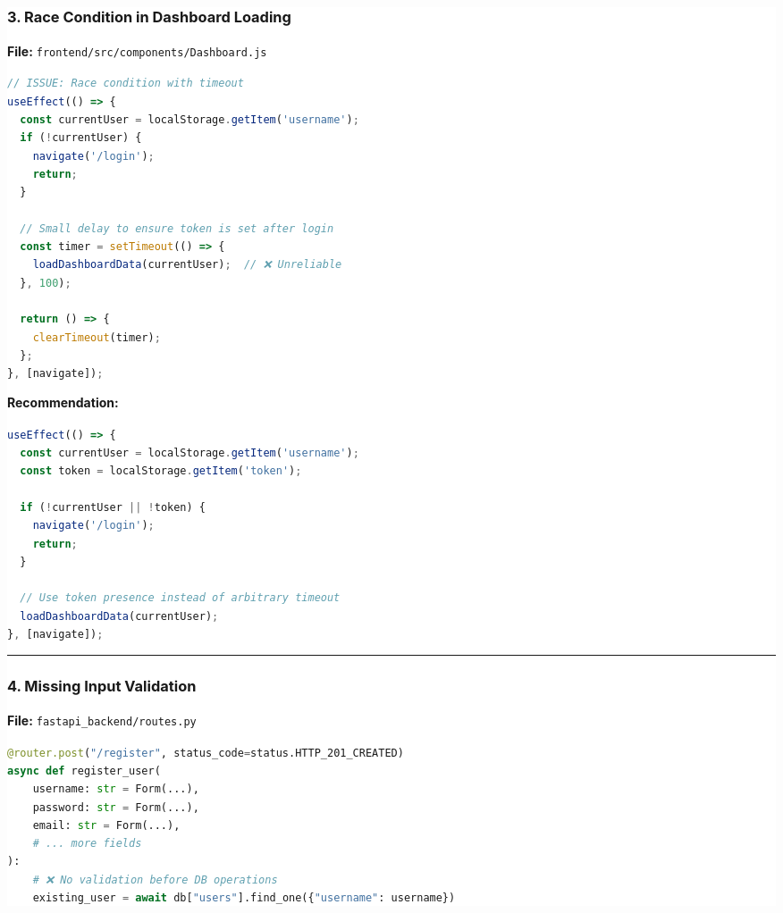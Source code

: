 
### 3. **Race Condition in Dashboard Loading**
**File:** `frontend/src/components/Dashboard.js`
```javascript
// ISSUE: Race condition with timeout
useEffect(() => {
  const currentUser = localStorage.getItem('username');
  if (!currentUser) {
    navigate('/login');
    return;
  }

  // Small delay to ensure token is set after login
  const timer = setTimeout(() => {
    loadDashboardData(currentUser);  // ❌ Unreliable
  }, 100);
  
  return () => {
    clearTimeout(timer);
  };
}, [navigate]);
```

**Recommendation:**
```javascript
useEffect(() => {
  const currentUser = localStorage.getItem('username');
  const token = localStorage.getItem('token');
  
  if (!currentUser || !token) {
    navigate('/login');
    return;
  }

  // Use token presence instead of arbitrary timeout
  loadDashboardData(currentUser);
}, [navigate]);
```

---

### 4. **Missing Input Validation**
**File:** `fastapi_backend/routes.py`
```python
@router.post("/register", status_code=status.HTTP_201_CREATED)
async def register_user(
    username: str = Form(...),
    password: str = Form(...),
    email: str = Form(...),
    # ... more fields
):
    # ❌ No validation before DB operations
    existing_user = await db["users"].find_one({"username": username})
```
